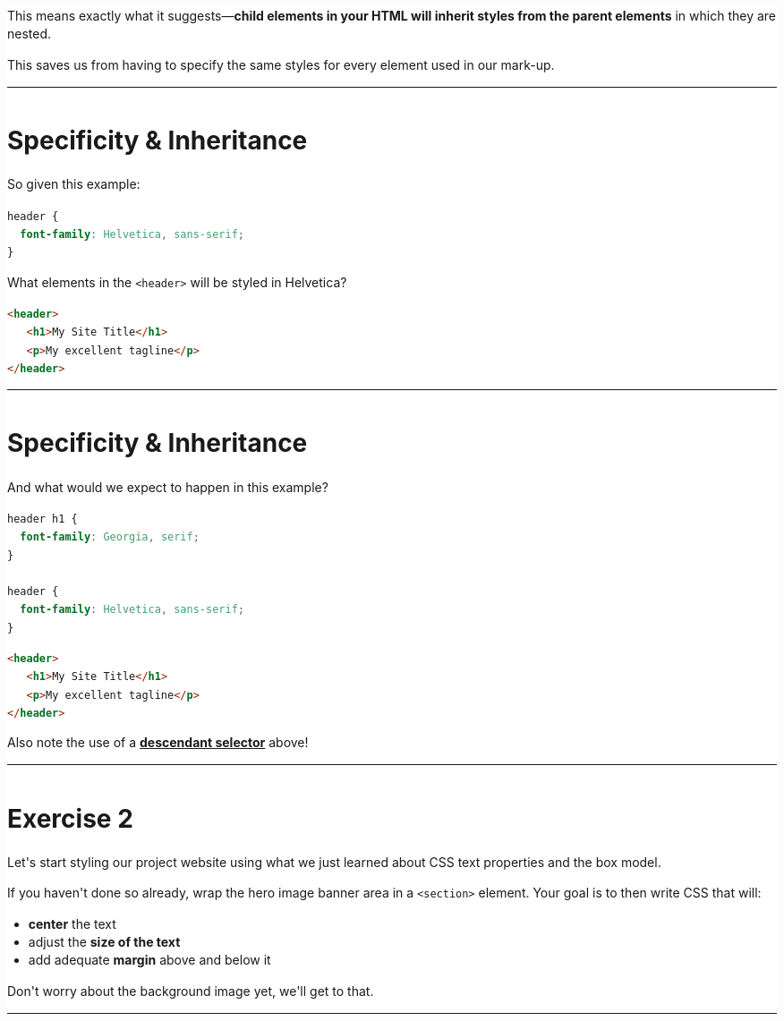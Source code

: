 This means exactly what it suggests&mdash;**child elements in your HTML will inherit styles from the parent elements** in which they are nested.

This saves us from having to specify the same styles for every element used in our mark-up.

---

# Specificity & Inheritance

So given this example:

```css
header {
  font-family: Helvetica, sans-serif;
}
```

What elements in the `<header>` will be styled in Helvetica?

```html
<header>
   <h1>My Site Title</h1>
   <p>My excellent tagline</p>
</header>
```

---

# Specificity & Inheritance

And what would we expect to happen in this example?

```css
header h1 {
  font-family: Georgia, serif;
}

header {
  font-family: Helvetica, sans-serif;
}
```

```html
<header>
   <h1>My Site Title</h1>
   <p>My excellent tagline</p>
</header>
```

Also note the use of a **[descendant selector](https://developer.mozilla.org/en-US/docs/Web/CSS/Descendant_selectors)** above!

---

# Exercise 2

Let's start styling our project website using what we just learned about CSS text properties and the box model.

If you haven't done so already, wrap the hero image banner area in a `<section>` element. Your goal is to then write CSS that will:

* **center** the text
* adjust the **size of the text**
* add adequate **margin** above and below it

Don't worry about the background image yet, we'll get to that.

---